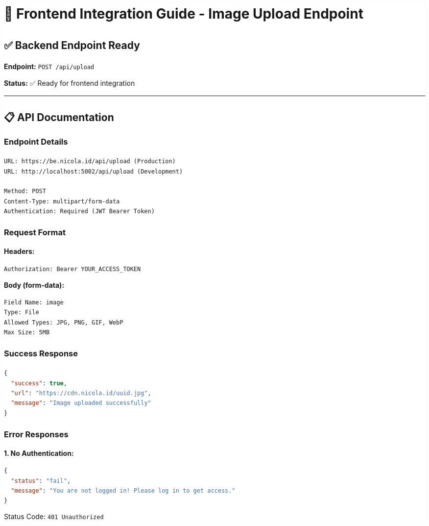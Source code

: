# 🎯 Frontend Integration Guide - Image Upload Endpoint

## ✅ Backend Endpoint Ready

**Endpoint:** `POST /api/upload`

**Status:** ✅ Ready for frontend integration

---

## 📋 API Documentation

### Endpoint Details

```
URL: https://be.nicola.id/api/upload (Production)
URL: http://localhost:5002/api/upload (Development)

Method: POST
Content-Type: multipart/form-data
Authentication: Required (JWT Bearer Token)
```

### Request Format

**Headers:**
```
Authorization: Bearer YOUR_ACCESS_TOKEN
```

**Body (form-data):**
```
Field Name: image
Type: File
Allowed Types: JPG, PNG, GIF, WebP
Max Size: 5MB
```

### Success Response

```json
{
  "success": true,
  "url": "https://cdn.nicola.id/uuid.jpg",
  "message": "Image uploaded successfully"
}
```

### Error Responses

**1. No Authentication:**
```json
{
  "status": "fail",
  "message": "You are not logged in! Please log in to get access."
}
```
Status Code: `401 Unauthorized`
